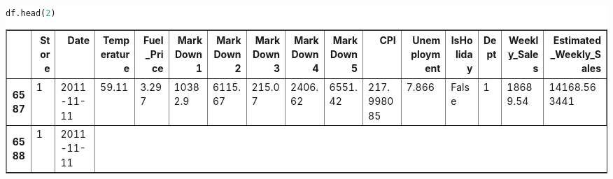 


```python
df.head(2)
```




<div>
<style scoped>
    .dataframe tbody tr th:only-of-type {
        vertical-align: middle;
    }

    .dataframe tbody tr th {
        vertical-align: top;
    }

    .dataframe thead th {
        text-align: right;
    }
</style>
<table border="1" class="dataframe">
  <thead>
    <tr style="text-align: right;">
      <th></th>
      <th>Store</th>
      <th>Date</th>
      <th>Temperature</th>
      <th>Fuel_Price</th>
      <th>MarkDown1</th>
      <th>MarkDown2</th>
      <th>MarkDown3</th>
      <th>MarkDown4</th>
      <th>MarkDown5</th>
      <th>CPI</th>
      <th>Unemployment</th>
      <th>IsHoliday</th>
      <th>Dept</th>
      <th>Weekly_Sales</th>
      <th>Estimated_Weekly_Sales</th>
    </tr>
  </thead>
  <tbody>
    <tr>
      <th>6587</th>
      <td>1</td>
      <td>2011-11-11</td>
      <td>59.11</td>
      <td>3.297</td>
      <td>10382.9</td>
      <td>6115.67</td>
      <td>215.07</td>
      <td>2406.62</td>
      <td>6551.42</td>
      <td>217.998085</td>
      <td>7.866</td>
      <td>False</td>
      <td>1</td>
      <td>18689.54</td>
      <td>14168.563441</td>
    </tr>
    <tr>
      <th>6588</th>
      <td>1</td>
      <td>2011-11-11</td>